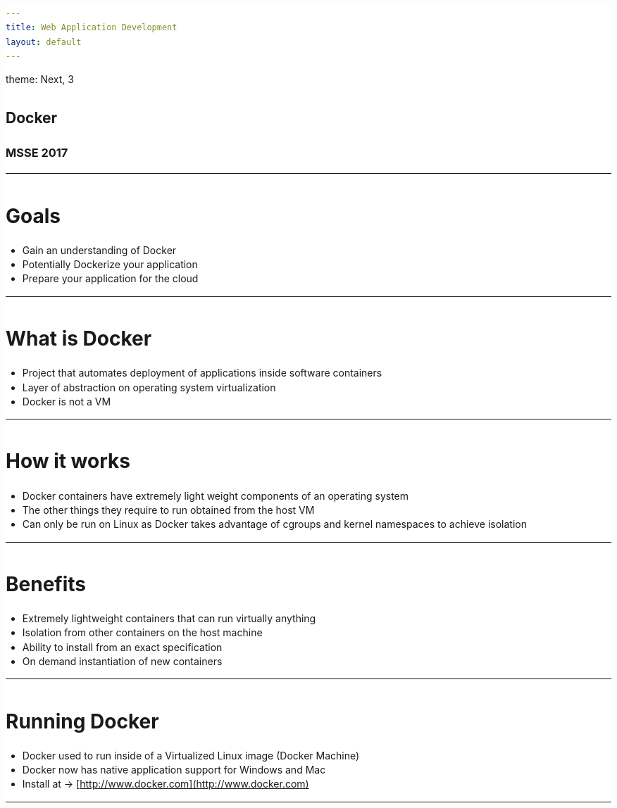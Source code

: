 ```yaml
---
title: Web Application Development
layout: default
---
```

theme: Next, 3

## Docker
### MSSE 2017

---
# Goals
- Gain an understanding of Docker
- Potentially Dockerize your application
- Prepare your application for the cloud

---
# What is Docker
- Project that automates deployment of applications inside software containers
- Layer of abstraction on operating system virtualization
- Docker is not a VM

---
# How it works
- Docker containers have extremely light weight components of an operating system
- The other things they require to run obtained from the host VM
- Can only be run on Linux as Docker takes advantage of cgroups and kernel namespaces to achieve isolation

---
# Benefits
- Extremely lightweight containers that can run virtually anything
- Isolation from other containers on the host machine
- Ability to install from an exact specification
- On demand instantiation of new containers

---

# Running Docker
- Docker used to run inside of a Virtualized Linux image (Docker Machine)
- Docker now has native application support for Windows and Mac
- Install at -> [http://www.docker.com](http://www.docker.com)

---